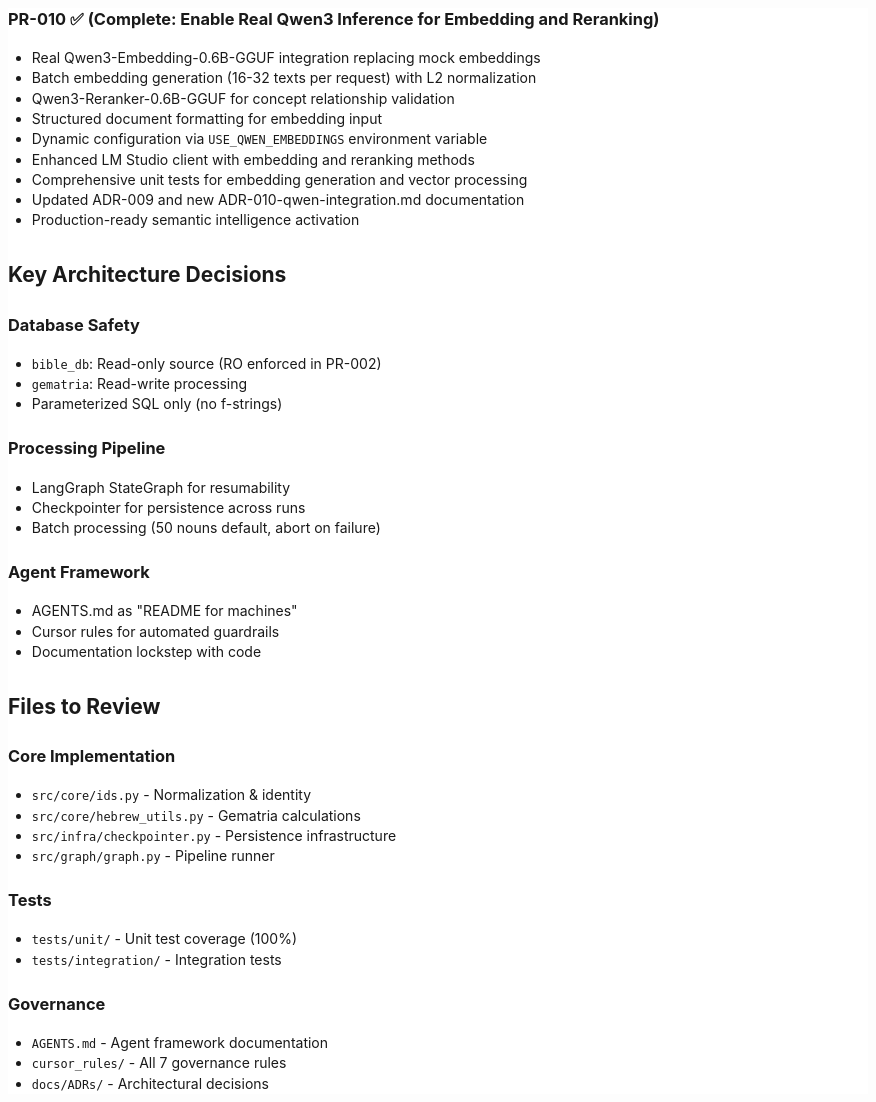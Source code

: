 ### PR-010 ✅ (Complete: Enable Real Qwen3 Inference for Embedding and Reranking)

- Real Qwen3-Embedding-0.6B-GGUF integration replacing mock embeddings
- Batch embedding generation (16-32 texts per request) with L2 normalization
- Qwen3-Reranker-0.6B-GGUF for concept relationship validation
- Structured document formatting for embedding input
- Dynamic configuration via `USE_QWEN_EMBEDDINGS` environment variable
- Enhanced LM Studio client with embedding and reranking methods
- Comprehensive unit tests for embedding generation and vector processing
- Updated ADR-009 and new ADR-010-qwen-integration.md documentation
- Production-ready semantic intelligence activation

## Key Architecture Decisions

### Database Safety

- `bible_db`: Read-only source (RO enforced in PR-002)
- `gematria`: Read-write processing
- Parameterized SQL only (no f-strings)

### Processing Pipeline

- LangGraph StateGraph for resumability
- Checkpointer for persistence across runs
- Batch processing (50 nouns default, abort on failure)

### Agent Framework

- AGENTS.md as "README for machines"
- Cursor rules for automated guardrails
- Documentation lockstep with code

## Files to Review

### Core Implementation

- `src/core/ids.py` - Normalization & identity
- `src/core/hebrew_utils.py` - Gematria calculations
- `src/infra/checkpointer.py` - Persistence infrastructure
- `src/graph/graph.py` - Pipeline runner

### Tests

- `tests/unit/` - Unit test coverage (100%)
- `tests/integration/` - Integration tests

### Governance

- `AGENTS.md` - Agent framework documentation
- `cursor_rules/` - All 7 governance rules
- `docs/ADRs/` - Architectural decisions
